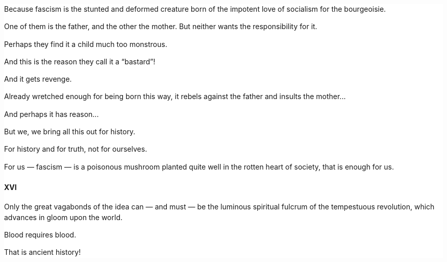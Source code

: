 <p>
Because fascism is the stunted and deformed creature born of the impotent love of socialism for the bourgeoisie.
</p>

<p>
One of them is the father, and the other the mother. But neither wants the responsibility for it.
</p>

<p>
Perhaps they find it a child much too monstrous.
</p>

<p>
And this is the reason they call it a “bastard”!
</p>

<p>
And it gets revenge.
</p>

<p>
Already wretched enough for being born this way, it rebels against the father and insults the mother...
</p>

<p>
And perhaps it has reason...
</p>

<p>
But we, we bring all this out for history.
</p>

<p>
For history and for truth, not for ourselves.
</p>

<p>
For us — fascism — is a poisonous mushroom planted quite well in the rotten heart of society, that is enough for us.
</p>
<h4 id="toc21">XVI</h4>


<p>
Only the great vagabonds of the idea can — and must — be the luminous spiritual fulcrum of the tempestuous revolution, which advances in gloom upon the world.
</p>

<p>
Blood requires blood.
</p>

<p>
That is ancient history!
</p>

